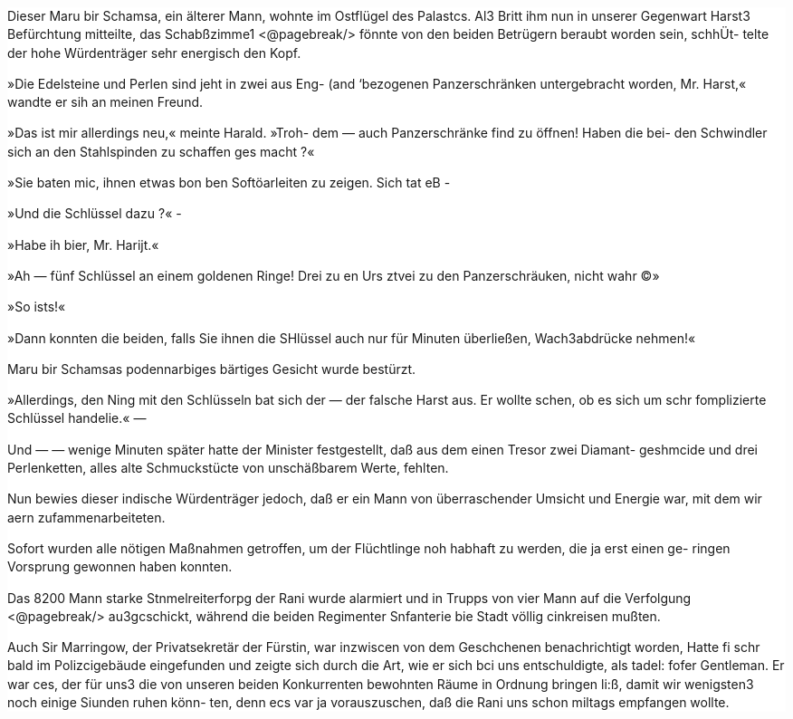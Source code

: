 Dieser Maru bir Schamsa, ein älterer Mann, wohnte
im Ostflügel des Palastcs. Al3 Britt ihm nun in unserer
Gegenwart Harst3 Befürchtung mitteilte, das Schabßzimme1
<@pagebreak/>
fönnte von den beiden Betrügern beraubt worden sein, schhÜt-
telte der hohe Würdenträger sehr energisch den Kopf.

»Die Edelsteine und Perlen sind jeht in zwei aus Eng-
(and ‘bezogenen Panzerschränken untergebracht worden, Mr.
Harst,« wandte er sih an meinen Freund.

»Das ist mir allerdings neu,« meinte Harald. »Troh-
dem — auch Panzerschränke find zu öffnen! Haben die bei-
den Schwindler sich an den Stahlspinden zu schaffen ges
macht ?«

»Sie baten mic, ihnen etwas bon ben Softöarleiten
zu zeigen. Sich tat eB -

»Und die Schlüssel dazu ?« -

»Habe ih bier, Mr. Harijt.«

»Ah — fünf Schlüssel an einem goldenen Ringe! Drei
zu en Urs ztvei zu den Panzerschräuken, nicht wahr ©»

»So ists!«

»Dann konnten die beiden, falls Sie ihnen die SHlüssel
auch nur für Minuten überließen, Wach3abdrücke nehmen!«

Maru bir Schamsas podennarbiges bärtiges Gesicht
wurde bestürzt.

»Allerdings, den Ning mit den Schlüsseln bat sich der —
der falsche Harst aus. Er wollte schen, ob es sich um schr
fomplizierte Schlüssel handelie.« —

Und — — wenige Minuten später hatte der Minister
festgestellt, daß aus dem einen Tresor zwei Diamant-
geshmcide und drei Perlenketten, alles alte Schmuckstücte
von unschäßbarem Werte, fehlten.

Nun bewies dieser indische Würdenträger jedoch, daß
er ein Mann von überraschender Umsicht und Energie war,
mit dem wir aern zufammenarbeiteten.

Sofort wurden alle nötigen Maßnahmen getroffen, um
der Flüchtlinge noh habhaft zu werden, die ja erst einen ge-
ringen Vorsprung gewonnen haben konnten.

Das 8200 Mann starke Stnmelreiterforpg der Rani wurde
alarmiert und in Trupps von vier Mann auf die Verfolgung
<@pagebreak/>
au3gcschickt, während die beiden Regimenter Snfanterie bie
Stadt völlig cinkreisen mußten.

Auch Sir Marringow, der Privatsekretär der Fürstin,
war inzwiscen von dem Geschchenen benachrichtigt worden,
Hatte fi schr bald im Polizcigebäude eingefunden und zeigte
sich durch die Art, wie er sich bci uns entschuldigte, als tadel:
fofer Gentleman. Er war ces, der für uns3 die von unseren
beiden Konkurrenten bewohnten Räume in Ordnung bringen
li:ß, damit wir wenigsten3 noch einige Siunden ruhen könn-
ten, denn ecs var ja vorauszuschen, daß die Rani uns schon
miltags empfangen wollte.
